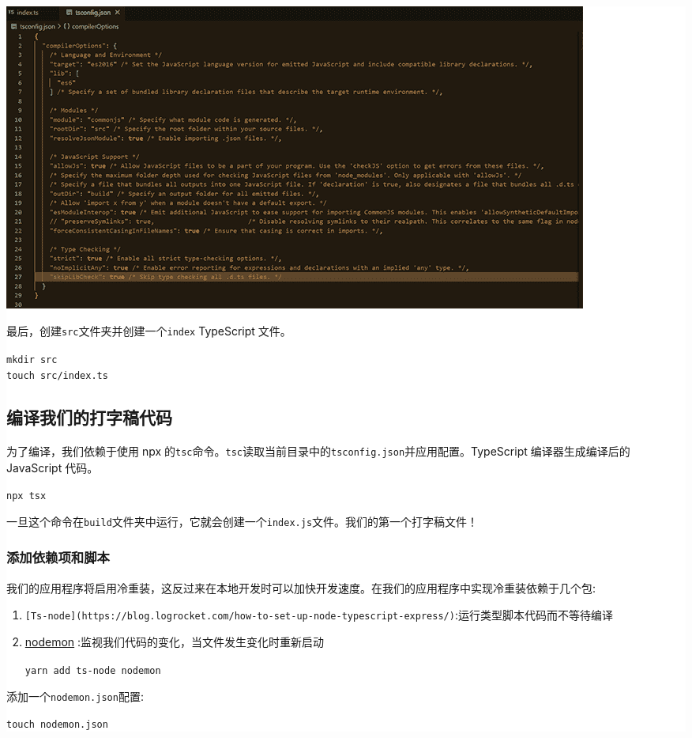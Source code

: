 ![Clean out the unnecessary comments in our tsconfig.json file](img/8266b6a03bffc96b94c47dd1d2639c33.png)

最后，创建`src`文件夹并创建一个`index` TypeScript 文件。

```
mkdir src
touch src/index.ts
```

## 编译我们的打字稿代码

为了编译，我们依赖于使用 npx 的`tsc`命令。`tsc`读取当前目录中的`tsconfig.json`并应用配置。TypeScript 编译器生成编译后的 JavaScript 代码。

```
npx tsx
```

一旦这个命令在`build`文件夹中运行，它就会创建一个`index.js`文件。我们的第一个打字稿文件！


### 添加依赖项和脚本

我们的应用程序将启用冷重装，这反过来在本地开发时可以加快开发速度。在我们的应用程序中实现冷重装依赖于几个包:

1.  `[Ts-node](https://blog.logrocket.com/how-to-set-up-node-typescript-express/)`:运行类型脚本代码而不等待编译
2.  [nodemon](https://blog.logrocket.com/configuring-nodemon-with-typescript/) :监视我们代码的变化，当文件发生变化时重新启动

    ```
    yarn add ts-node nodemon
    ```

添加一个`nodemon.json`配置:

```
touch nodemon.json
```
